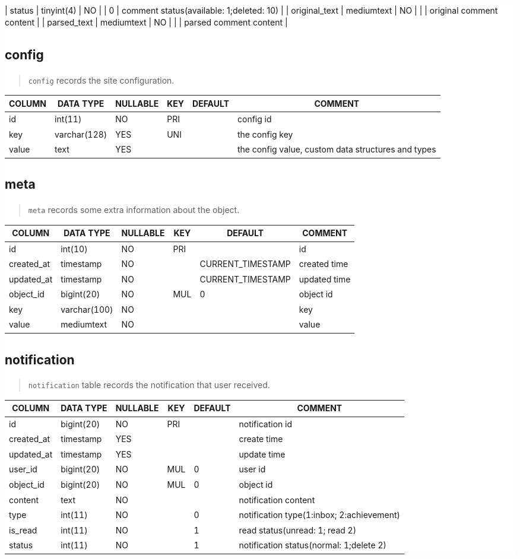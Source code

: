 | status           | tinyint(4) | NO       |     | 0       | comment status(available: 1;deleted: 10) |
| original_text    | mediumtext | NO       |     |         | original comment content                 |
| parsed_text      | mediumtext | NO       |     |         | parsed comment content                   |

## config 
>
> `config` records the site configuration.

| COLUMN | DATA TYPE    | NULLABLE | KEY | DEFAULT | COMMENT                                            |
|--------|--------------|----------|-----|---------|----------------------------------------------------|
| id     | int(11)      | NO       | PRI |         | config id                                          |
| key    | varchar(128) | YES      | UNI |         | the config key                                     |
| value  | text         | YES      |     |         | the config value, custom data structures and types |

## meta 
>
> `meta` records some extra information about the object.

|   COLUMN   |  DATA TYPE   | NULLABLE | KEY |      DEFAULT      |   COMMENT    |
|------------|--------------|----------|-----|-------------------|--------------|
| id         | int(10)      | NO       | PRI |                   | id           |
| created_at | timestamp    | NO       |     | CURRENT_TIMESTAMP | created time |
| updated_at | timestamp    | NO       |     | CURRENT_TIMESTAMP | updated time |
| object_id  | bigint(20)   | NO       | MUL |                 0 | object id    |
| key        | varchar(100) | NO       |     |                   | key          |
| value      | mediumtext   | NO       |     |                   | value        |

## notification 
>
> `notification` table records the notification that user received.

| COLUMN     | DATA TYPE  | NULLABLE | KEY | DEFAULT | COMMENT                                   |
|------------|------------|----------|-----|---------|-------------------------------------------|
| id         | bigint(20) | NO       | PRI |         | notification id                           |
| created_at | timestamp  | YES      |     |         | create time                               |
| updated_at | timestamp  | YES      |     |         | update time                               |
| user_id    | bigint(20) | NO       | MUL | 0       | user id                                   |
| object_id  | bigint(20) | NO       | MUL | 0       | object id                                 |
| content    | text       | NO       |     |         | notification content                      |
| type       | int(11)    | NO       |     | 0       | notification type(1:inbox; 2:achievement) |
| is_read    | int(11)    | NO       |     | 1       | read status(unread: 1; read 2)            |
| status     | int(11)    | NO       |     | 1       | notification status(normal: 1;delete 2)   |
